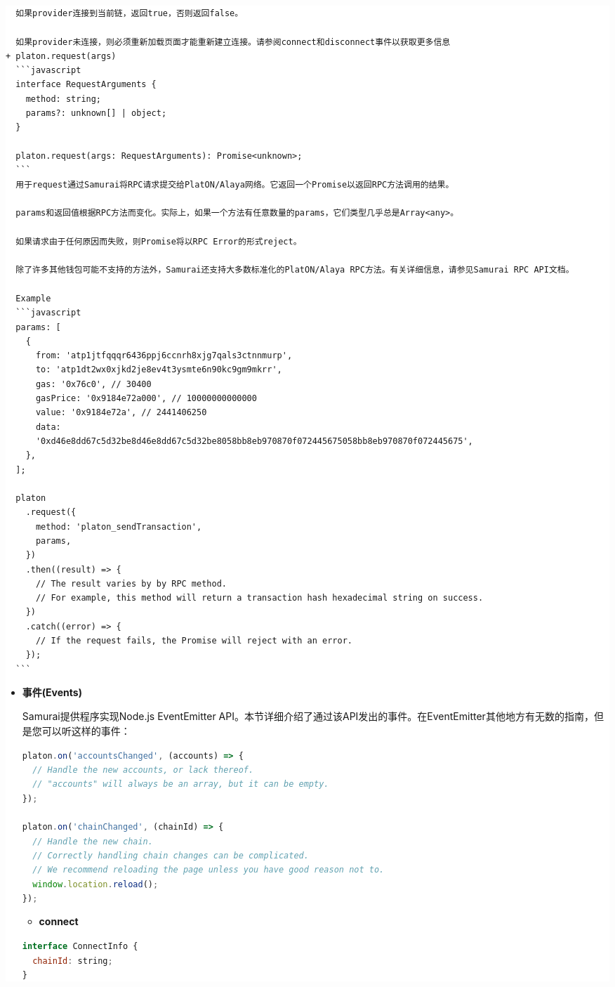       如果provider连接到当前链，返回true，否则返回false。

      如果provider未连接，则必须重新加载页面才能重新建立连接。请参阅connect和disconnect事件以获取更多信息
    + platon.request(args)
      ```javascript
      interface RequestArguments {
        method: string;
        params?: unknown[] | object;
      }
  
      platon.request(args: RequestArguments): Promise<unknown>;
      ```
      用于request通过Samurai将RPC请求提交给PlatON/Alaya网络。它返回一个Promise以返回RPC方法调用的结果。

      params和返回值根据RPC方法而变化。实际上，如果一个方法有任意数量的params，它们类型几乎总是Array<any>。

      如果请求由于任何原因而失败，则Promise将以RPC Error的形式reject。

      除了许多其他钱包可能不支持的方法外，Samurai还支持大多数标准化的PlatON/Alaya RPC方法。有关详细信息，请参见Samurai RPC API文档。

      Example
      ```javascript
      params: [
        {
          from: 'atp1jtfqqqr6436ppj6ccnrh8xjg7qals3ctnnmurp',
          to: 'atp1dt2wx0xjkd2je8ev4t3ysmte6n90kc9gm9mkrr',
          gas: '0x76c0', // 30400
          gasPrice: '0x9184e72a000', // 10000000000000
          value: '0x9184e72a', // 2441406250
          data:
          '0xd46e8dd67c5d32be8d46e8dd67c5d32be8058bb8eb970870f072445675058bb8eb970870f072445675',
        },
      ];
  
      platon
        .request({
          method: 'platon_sendTransaction',
          params,
        })
        .then((result) => {
          // The result varies by by RPC method.
          // For example, this method will return a transaction hash hexadecimal string on success.
        })
        .catch((error) => {
          // If the request fails, the Promise will reject with an error.
        });
      ```
+ __事件(Events)__

  Samurai提供程序实现Node.js EventEmitter API。本节详细介绍了通过该API发出的事件。在EventEmitter其他地方有无数的指南，但是您可以听这样的事件：
  ```javascript
  platon.on('accountsChanged', (accounts) => {
    // Handle the new accounts, or lack thereof.
    // "accounts" will always be an array, but it can be empty.
  });

  platon.on('chainChanged', (chainId) => {
    // Handle the new chain.
    // Correctly handling chain changes can be complicated.
    // We recommend reloading the page unless you have good reason not to.
    window.location.reload();
  });
  ```
    + __connect__
  ```javascript
  interface ConnectInfo {
    chainId: string;
  }
  ```